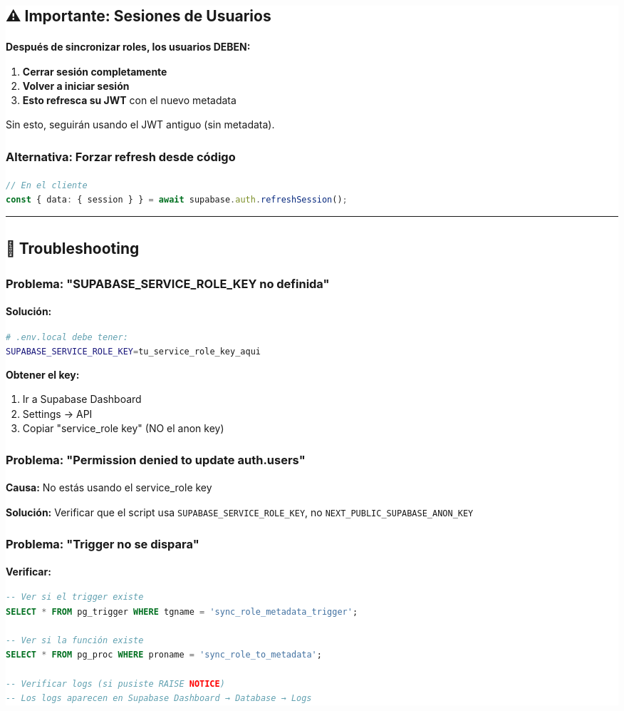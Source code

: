 
## ⚠️ Importante: Sesiones de Usuarios

**Después de sincronizar roles, los usuarios DEBEN:**

1. **Cerrar sesión completamente**
2. **Volver a iniciar sesión**
3. **Esto refresca su JWT** con el nuevo metadata

Sin esto, seguirán usando el JWT antiguo (sin metadata).

### Alternativa: Forzar refresh desde código

```typescript
// En el cliente
const { data: { session } } = await supabase.auth.refreshSession();
```

---

## 🐛 Troubleshooting

### Problema: "SUPABASE_SERVICE_ROLE_KEY no definida"

**Solución:**
```bash
# .env.local debe tener:
SUPABASE_SERVICE_ROLE_KEY=tu_service_role_key_aqui
```

**Obtener el key:**
1. Ir a Supabase Dashboard
2. Settings → API
3. Copiar "service_role key" (NO el anon key)

### Problema: "Permission denied to update auth.users"

**Causa:** No estás usando el service_role key

**Solución:** Verificar que el script usa `SUPABASE_SERVICE_ROLE_KEY`, no `NEXT_PUBLIC_SUPABASE_ANON_KEY`

### Problema: "Trigger no se dispara"

**Verificar:**
```sql
-- Ver si el trigger existe
SELECT * FROM pg_trigger WHERE tgname = 'sync_role_metadata_trigger';

-- Ver si la función existe
SELECT * FROM pg_proc WHERE proname = 'sync_role_to_metadata';

-- Verificar logs (si pusiste RAISE NOTICE)
-- Los logs aparecen en Supabase Dashboard → Database → Logs
```
